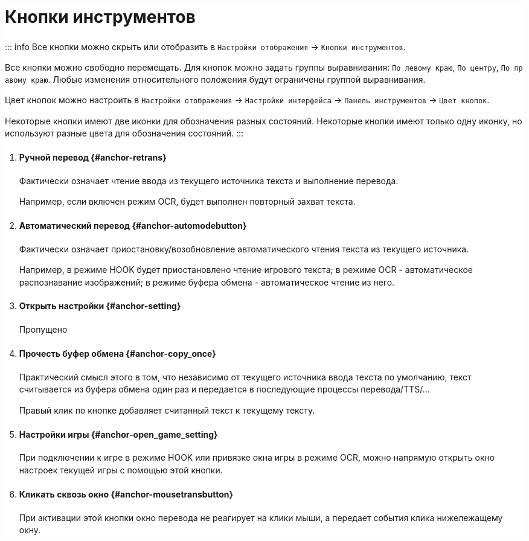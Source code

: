 # Кнопки инструментов

::: info
Все кнопки можно скрыть или отобразить в `Настройки отображения` -> `Кнопки инструментов`.

Все кнопки можно свободно перемещать. Для кнопок можно задать группы выравнивания: `По левому краю`, `По центру`, `По правому краю`. Любые изменения относительного положения будут ограничены группой выравнивания.

Цвет кнопок можно настроить в `Настройки отображения` -> `Настройки интерфейса` -> `Панель инструментов` -> `Цвет кнопок`.

Некоторые кнопки имеют две иконки для обозначения разных состояний. Некоторые кнопки имеют только одну иконку, но используют разные цвета для обозначения состояний.
:::

<link rel="stylesheet" href="https://cdnjs.cloudflare.com/ajax/libs/font-awesome/6.6.0/css/all.min.css">


<style>
    i{
        color:blue;
        width:20px;
    }
    .fa-icon {
  visibility: hidden;
}
.btnstatus2{
    color:deeppink;
}
</style>

1. #### <i class="fa fa-rotate-right"></i> <i class="fa fa-icon fa-rotate-right"></i> Ручной перевод {#anchor-retrans}
    Фактически означает чтение ввода из текущего источника текста и выполнение перевода.

    Например, если включен режим OCR, будет выполнен повторный захват текста.

1. #### <i class="fa fa-forward"></i> <i class="btnstatus2 fa fa-forward"></i> Автоматический перевод {#anchor-automodebutton}
    Фактически означает приостановку/возобновление автоматического чтения текста из текущего источника.

    Например, в режиме HOOK будет приостановлено чтение игрового текста; в режиме OCR - автоматическое распознавание изображений; в режиме буфера обмена - автоматическое чтение из него.

1. #### <i class="fa fa-gear"></i> <i class="fa fa-icon fa-rotate-right"></i> Открыть настройки {#anchor-setting}
    Пропущено
1. #### <i class="fa fa-file"></i> <i class="fa fa-icon fa-rotate-right"></i> Прочесть буфер обмена {#anchor-copy_once}
    Практический смысл этого в том, что независимо от текущего источника ввода текста по умолчанию, текст считывается из буфера обмена один раз и передается в последующие процессы перевода/TTS/…

    Правый клик по кнопке добавляет считанный текст к текущему тексту.
1. #### <i class="fa fa-futbol"></i> <i class="fa fa-icon fa-rotate-right"></i> Настройки игры {#anchor-open_game_setting}
    При подключении к игре в режиме HOOK или привязке окна игры в режиме OCR, можно напрямую открыть окно настроек текущей игры с помощью этой кнопки.
1. #### <i class="fa fa-mouse-pointer"></i> <i class="btnstatus2 fa fa-mouse-pointer"></i> Кликать сквозь окно {#anchor-mousetransbutton}
    При активации этой кнопки окно перевода не реагирует на клики мыши, а передает события клика нижележащему окну.
